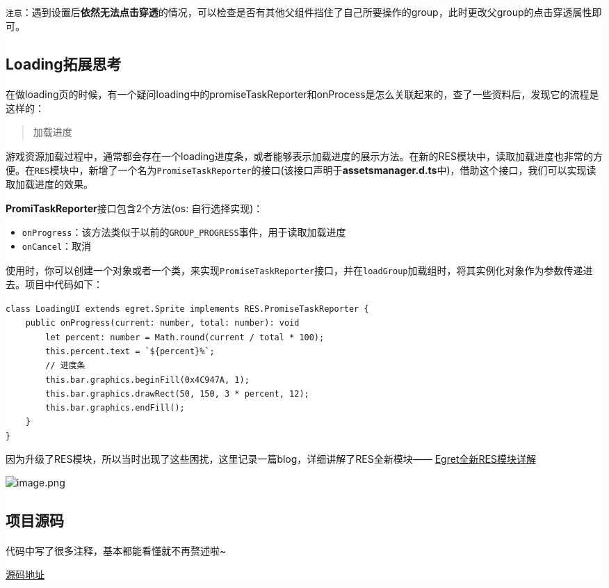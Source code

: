 `注意`：遇到设置后**依然无法点击穿透**的情况，可以检查是否有其他父组件挡住了自己所要操作的group，此时更改父group的点击穿透属性即可。

## Loading拓展思考

在做loading页的时候，有一个疑问loading中的promiseTaskReporter和onProcess是怎么关联起来的，查了一些资料后，发现它的流程是这样的：

> 加载进度

游戏资源加载过程中，通常都会存在一个loading进度条，或者能够表示加载进度的展示方法。在新的RES模块中，读取加载进度也非常的方便。在`RES`模块中，新增了一个名为`PromiseTaskReporter`的接口(该接口声明于**assetsmanager.d.ts**中)，借助这个接口，我们可以实现读取加载进度的效果。

**PromiTaskReporter**接口包含2个方法(os: 自行选择实现)：

- `onProgress`：该方法类似于以前的`GROUP_PROGRESS`事件，用于读取加载进度
- `onCancel`：取消

使用时，你可以创建一个对象或者一个类，来实现`PromiseTaskReporter`接口，并在`loadGroup`加载组时，将其实例化对象作为参数传递进去。项目中代码如下：

```
class LoadingUI extends egret.Sprite implements RES.PromiseTaskReporter {
    public onProgress(current: number, total: number): void 
        let percent: number = Math.round(current / total * 100);
        this.percent.text = `${percent}%`;
        // 进度条
        this.bar.graphics.beginFill(0x4C947A, 1);
        this.bar.graphics.drawRect(50, 150, 3 * percent, 12);
        this.bar.graphics.endFill();
    }
}
```

因为升级了RES模块，所以当时出现了这些困扰，这里记录一篇blog，详细讲解了RES全新模块—— [Egret全新RES模块详解](https://link.zhihu.com/?target=https%3A//www.ashan.org/archives/945)



![image.png](https://intranetproxy.alipay.com/skylark/lark/0/2020/png/129546/1596719431318-3ea3ffd8-e843-4f07-8af3-7f2bf7d5d856.png?x-oss-process=image%2Fresize%2Cw_1500)

## 项目源码

代码中写了很多注释，基本都能看懂就不再赘述啦~

[源码地址](https://link.zhihu.com/?target=https%3A//github.com/zhangjing9898/findGoods)


